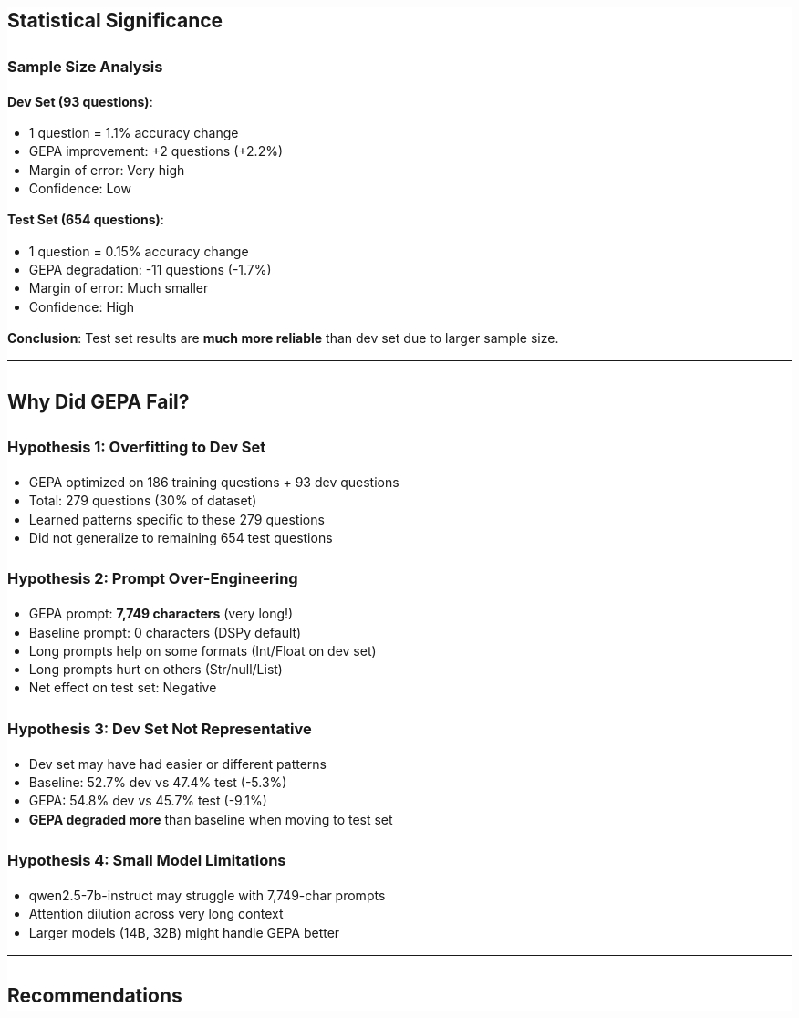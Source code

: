 
## Statistical Significance

### Sample Size Analysis

**Dev Set (93 questions)**:
- 1 question = 1.1% accuracy change
- GEPA improvement: +2 questions (+2.2%)
- Margin of error: Very high
- Confidence: Low

**Test Set (654 questions)**:
- 1 question = 0.15% accuracy change  
- GEPA degradation: -11 questions (-1.7%)
- Margin of error: Much smaller
- Confidence: High

**Conclusion**: Test set results are **much more reliable** than dev set due to larger sample size.

---

## Why Did GEPA Fail?

### Hypothesis 1: Overfitting to Dev Set
- GEPA optimized on 186 training questions + 93 dev questions
- Total: 279 questions (30% of dataset)
- Learned patterns specific to these 279 questions
- Did not generalize to remaining 654 test questions

### Hypothesis 2: Prompt Over-Engineering
- GEPA prompt: **7,749 characters** (very long!)
- Baseline prompt: 0 characters (DSPy default)
- Long prompts help on some formats (Int/Float on dev set)
- Long prompts hurt on others (Str/null/List)
- Net effect on test set: Negative

### Hypothesis 3: Dev Set Not Representative
- Dev set may have had easier or different patterns
- Baseline: 52.7% dev vs 47.4% test (-5.3%)
- GEPA: 54.8% dev vs 45.7% test (-9.1%)
- **GEPA degraded more** than baseline when moving to test set

### Hypothesis 4: Small Model Limitations
- qwen2.5-7b-instruct may struggle with 7,749-char prompts
- Attention dilution across very long context
- Larger models (14B, 32B) might handle GEPA better

---

## Recommendations
